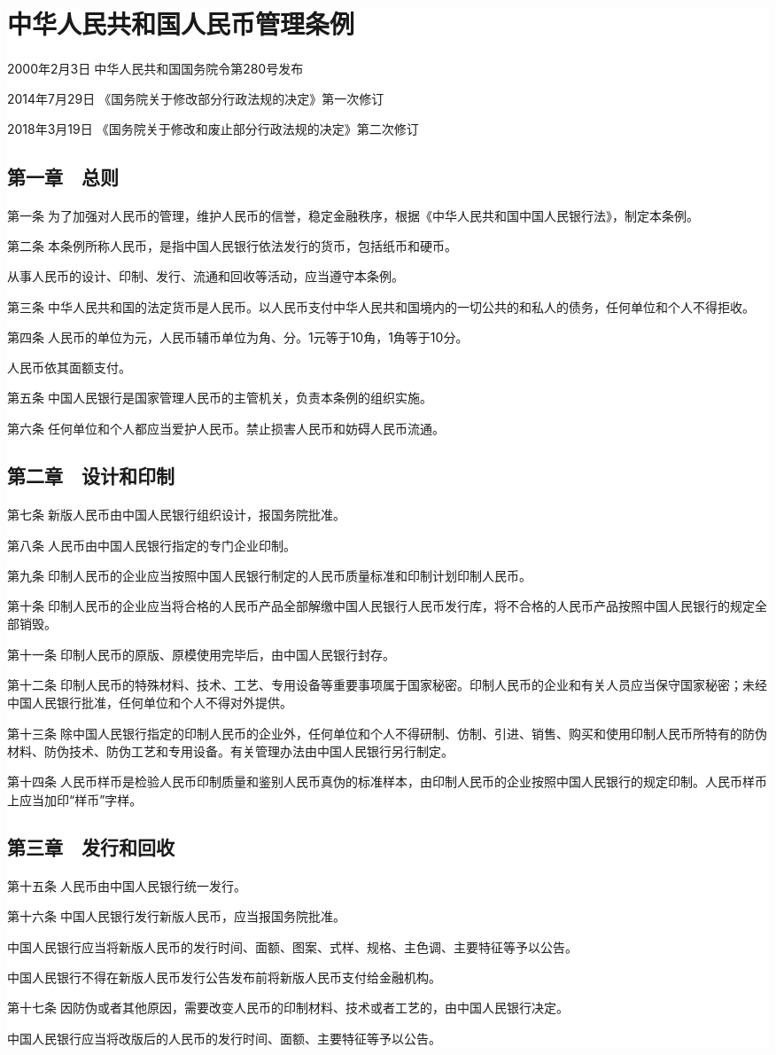 # 中华人民共和国人民币管理条例

2000年2月3日 中华人民共和国国务院令第280号发布

2014年7月29日 《国务院关于修改部分行政法规的决定》第一次修订

2018年3月19日 《国务院关于修改和废止部分行政法规的决定》第二次修订



## 第一章　总则

第一条 为了加强对人民币的管理，维护人民币的信誉，稳定金融秩序，根据《中华人民共和国中国人民银行法》，制定本条例。

第二条 本条例所称人民币，是指中国人民银行依法发行的货币，包括纸币和硬币。

从事人民币的设计、印制、发行、流通和回收等活动，应当遵守本条例。

第三条 中华人民共和国的法定货币是人民币。以人民币支付中华人民共和国境内的一切公共的和私人的债务，任何单位和个人不得拒收。

第四条 人民币的单位为元，人民币辅币单位为角、分。1元等于10角，1角等于10分。

人民币依其面额支付。

第五条 中国人民银行是国家管理人民币的主管机关，负责本条例的组织实施。

第六条 任何单位和个人都应当爱护人民币。禁止损害人民币和妨碍人民币流通。

## 第二章　设计和印制

第七条 新版人民币由中国人民银行组织设计，报国务院批准。

第八条 人民币由中国人民银行指定的专门企业印制。

第九条 印制人民币的企业应当按照中国人民银行制定的人民币质量标准和印制计划印制人民币。

第十条 印制人民币的企业应当将合格的人民币产品全部解缴中国人民银行人民币发行库，将不合格的人民币产品按照中国人民银行的规定全部销毁。

第十一条 印制人民币的原版、原模使用完毕后，由中国人民银行封存。

第十二条 印制人民币的特殊材料、技术、工艺、专用设备等重要事项属于国家秘密。印制人民币的企业和有关人员应当保守国家秘密；未经中国人民银行批准，任何单位和个人不得对外提供。

第十三条 除中国人民银行指定的印制人民币的企业外，任何单位和个人不得研制、仿制、引进、销售、购买和使用印制人民币所特有的防伪材料、防伪技术、防伪工艺和专用设备。有关管理办法由中国人民银行另行制定。

第十四条 人民币样币是检验人民币印制质量和鉴别人民币真伪的标准样本，由印制人民币的企业按照中国人民银行的规定印制。人民币样币上应当加印“样币”字样。

## 第三章　发行和回收

第十五条 人民币由中国人民银行统一发行。

第十六条 中国人民银行发行新版人民币，应当报国务院批准。

中国人民银行应当将新版人民币的发行时间、面额、图案、式样、规格、主色调、主要特征等予以公告。

中国人民银行不得在新版人民币发行公告发布前将新版人民币支付给金融机构。

第十七条 因防伪或者其他原因，需要改变人民币的印制材料、技术或者工艺的，由中国人民银行决定。

中国人民银行应当将改版后的人民币的发行时间、面额、主要特征等予以公告。
